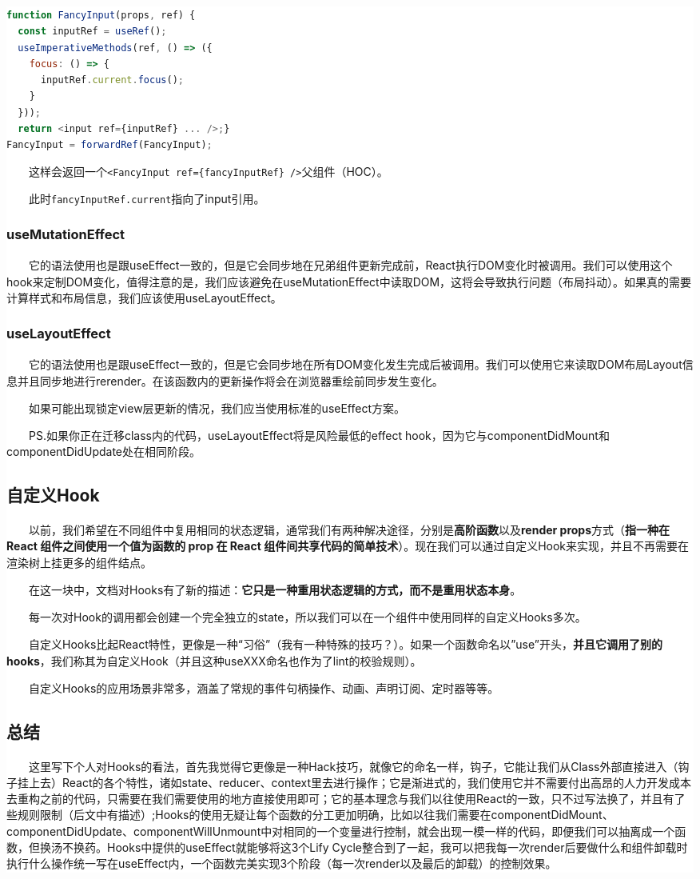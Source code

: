 ```javascript
function FancyInput(props, ref) {
  const inputRef = useRef();
  useImperativeMethods(ref, () => ({
    focus: () => {
      inputRef.current.focus();
    }
  }));
  return <input ref={inputRef} ... />;}
FancyInput = forwardRef(FancyInput);
```

&emsp;&emsp;这样会返回一个`<FancyInput ref={fancyInputRef} />`父组件（HOC）。

&emsp;&emsp;此时`fancyInputRef.current`指向了input引用。

### useMutationEffect

&emsp;&emsp;它的语法使用也是跟useEffect一致的，但是它会同步地在兄弟组件更新完成前，React执行DOM变化时被调用。我们可以使用这个hook来定制DOM变化，值得注意的是，我们应该避免在useMutationEffect中读取DOM，这将会导致执行问题（布局抖动）。如果真的需要计算样式和布局信息，我们应该使用useLayoutEffect。

### useLayoutEffect

&emsp;&emsp;它的语法使用也是跟useEffect一致的，但是它会同步地在所有DOM变化发生完成后被调用。我们可以使用它来读取DOM布局Layout信息并且同步地进行rerender。在该函数内的更新操作将会在浏览器重绘前同步发生变化。

&emsp;&emsp;如果可能出现锁定view层更新的情况，我们应当使用标准的useEffect方案。

&emsp;&emsp;PS.如果你正在迁移class内的代码，useLayoutEffect将是风险最低的effect hook，因为它与componentDidMount和componentDidUpdate处在相同阶段。

## 自定义Hook

&emsp;&emsp;以前，我们希望在不同组件中复用相同的状态逻辑，通常我们有两种解决途径，分别是**高阶函数**以及**render props**方式（**指一种在 React 组件之间使用一个值为函数的 prop 在 React 组件间共享代码的简单技术**）。现在我们可以通过自定义Hook来实现，并且不再需要在渲染树上挂更多的组件结点。

&emsp;&emsp;在这一块中，文档对Hooks有了新的描述：**它只是一种重用状态逻辑的方式，而不是重用状态本身**。

&emsp;&emsp;每一次对Hook的调用都会创建一个完全独立的state，所以我们可以在一个组件中使用同样的自定义Hooks多次。

&emsp;&emsp;自定义Hooks比起React特性，更像是一种“习俗”（我有一种特殊的技巧？）。如果一个函数命名以”use”开头，**并且它调用了别的hooks**，我们称其为自定义Hook（并且这种useXXX命名也作为了lint的校验规则）。

&emsp;&emsp;自定义Hooks的应用场景非常多，涵盖了常规的事件句柄操作、动画、声明订阅、定时器等等。

## 总结

&emsp;&emsp;这里写下个人对Hooks的看法，首先我觉得它更像是一种Hack技巧，就像它的命名一样，钩子，它能让我们从Class外部直接进入（钩子挂上去）React的各个特性，诸如state、reducer、context里去进行操作；它是渐进式的，我们使用它并不需要付出高昂的人力开发成本去重构之前的代码，只需要在我们需要使用的地方直接使用即可；它的基本理念与我们以往使用React的一致，只不过写法换了，并且有了些规则限制（后文中有描述）;Hooks的使用无疑让每个函数的分工更加明确，比如以往我们需要在componentDidMount、componentDidUpdate、componentWillUnmount中对相同的一个变量进行控制，就会出现一模一样的代码，即便我们可以抽离成一个函数，但换汤不换药。Hooks中提供的useEffect就能够将这3个Lify Cycle整合到了一起，我可以把我每一次render后要做什么和组件卸载时执行什么操作统一写在useEffect内，一个函数完美实现3个阶段（每一次render以及最后的卸载）的控制效果。